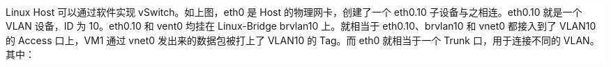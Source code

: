 Linux Host 可以通过软件实现 vSwitch。如上图，eth0 是 Host 的物理网卡，创建了一个 eth0.10 子设备与之相连。eth0.10 就是一个 VLAN 设备，ID 为 10。eth0.10 和 vent0 均挂在 Linux-Bridge brvlan10 上。就相当于 eth0.10、brvlan10 和 vnet0 都接入到了 VLAN10 的 Access 口上，VM1 通过 vnet0 发出来的数据包被打上了 VLAN10 的 Tag。而 eth0 就相当于一个 Trunk 口，用于连接不同的 VLAN。其中：

